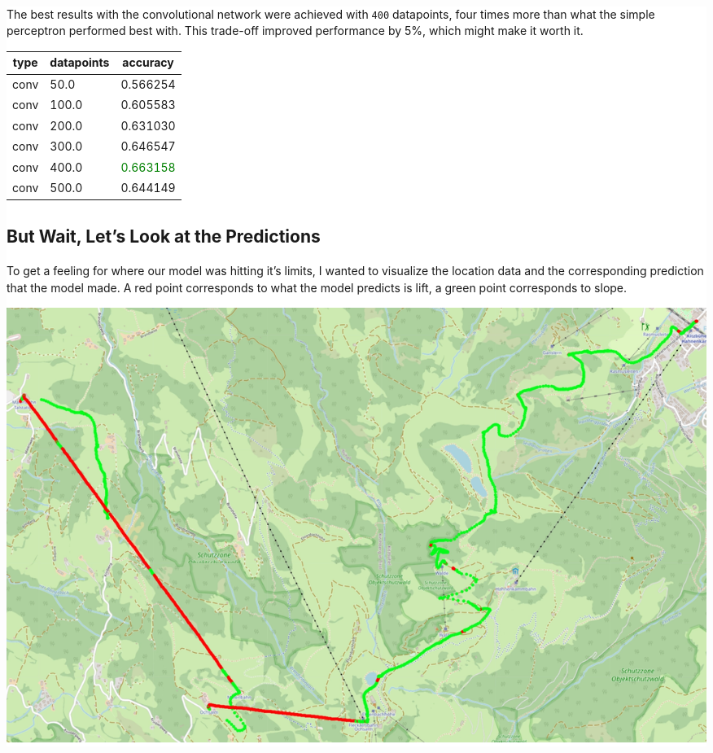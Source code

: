 The best results with the convolutional network were achieved with `400` datapoints, four times more than what the simple perceptron performed best with. This trade-off improved performance by 5%, which might make it worth it.

 | **type** | **datapoints** | **accuracy** | 
 | ---- | ---- | ---- | 
 | conv | 50.0 | 0.566254 | 
 | conv | 100.0 | 0.605583 | 
 | conv | 200.0 | 0.631030 | 
 | conv | 300.0 | 0.646547 | 
 | conv | 400.0 | <span style='color:green'>0.663158</span> | 
 | conv | 500.0 | 0.644149 | 

## But Wait, Let’s Look at the Predictions

To get a feeling for where our model was hitting it’s limits, I wanted to visualize the location data and the corresponding prediction that the model made. A red point corresponds to what the model predicts is lift, a green point corresponds to slope.

![Map showing the predictions about lift and slope sections.](/assets/skiing-ai/e00dc62e050480b0e97a180f2589046a.webp)
